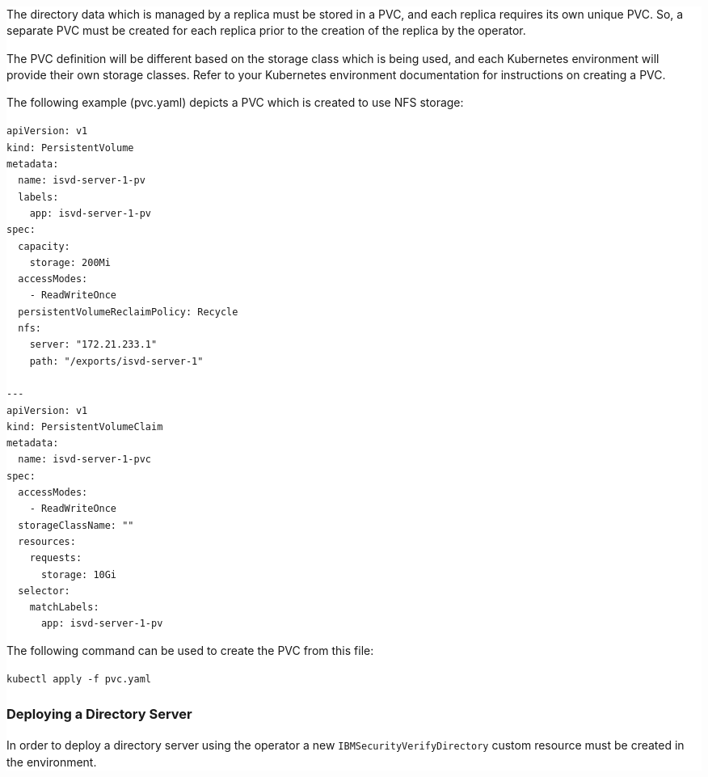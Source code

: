 The directory data which is managed by a replica must be stored in a PVC, and each replica requires its own unique PVC.  So, a separate PVC must be created for each replica prior to the creation of the replica by the operator.

The PVC definition will be different based on the storage class which is being used, and each Kubernetes environment will provide their own storage classes.  Refer to your Kubernetes environment documentation for instructions on creating a PVC.

The following example (pvc.yaml) depicts a PVC which is created to use NFS storage:

```
apiVersion: v1
kind: PersistentVolume
metadata:
  name: isvd-server-1-pv
  labels:
    app: isvd-server-1-pv
spec:
  capacity:
    storage: 200Mi
  accessModes:
    - ReadWriteOnce
  persistentVolumeReclaimPolicy: Recycle
  nfs:
    server: "172.21.233.1"
    path: "/exports/isvd-server-1" 

---
apiVersion: v1
kind: PersistentVolumeClaim
metadata:
  name: isvd-server-1-pvc
spec:
  accessModes:
    - ReadWriteOnce
  storageClassName: ""
  resources:
    requests:
      storage: 10Gi
  selector:
    matchLabels:
      app: isvd-server-1-pv
```

The following command can be used to create the PVC from this file:

```shell
kubectl apply -f pvc.yaml
```
 

### Deploying a Directory Server

In order to deploy a directory server using the operator a new `IBMSecurityVerifyDirectory` custom resource must be created in the environment. 
